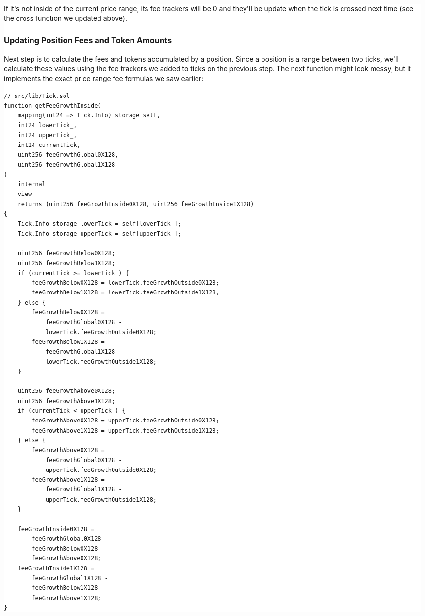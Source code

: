 
If it's not inside of the current price range, its fee trackers will be 0 and they'll be update when the tick is crossed next time (see the `cross` function we updated above).

### Updating Position Fees and Token Amounts

Next step is to calculate the fees and tokens accumulated by a position. Since a position is a range between two ticks, we'll calculate these values using the fee trackers we added to ticks on the previous step. The next function might look messy, but it implements the exact price range fee formulas we saw earlier:
```solidity
// src/lib/Tick.sol
function getFeeGrowthInside(
    mapping(int24 => Tick.Info) storage self,
    int24 lowerTick_,
    int24 upperTick_,
    int24 currentTick,
    uint256 feeGrowthGlobal0X128,
    uint256 feeGrowthGlobal1X128
)
    internal
    view
    returns (uint256 feeGrowthInside0X128, uint256 feeGrowthInside1X128)
{
    Tick.Info storage lowerTick = self[lowerTick_];
    Tick.Info storage upperTick = self[upperTick_];

    uint256 feeGrowthBelow0X128;
    uint256 feeGrowthBelow1X128;
    if (currentTick >= lowerTick_) {
        feeGrowthBelow0X128 = lowerTick.feeGrowthOutside0X128;
        feeGrowthBelow1X128 = lowerTick.feeGrowthOutside1X128;
    } else {
        feeGrowthBelow0X128 =
            feeGrowthGlobal0X128 -
            lowerTick.feeGrowthOutside0X128;
        feeGrowthBelow1X128 =
            feeGrowthGlobal1X128 -
            lowerTick.feeGrowthOutside1X128;
    }

    uint256 feeGrowthAbove0X128;
    uint256 feeGrowthAbove1X128;
    if (currentTick < upperTick_) {
        feeGrowthAbove0X128 = upperTick.feeGrowthOutside0X128;
        feeGrowthAbove1X128 = upperTick.feeGrowthOutside1X128;
    } else {
        feeGrowthAbove0X128 =
            feeGrowthGlobal0X128 -
            upperTick.feeGrowthOutside0X128;
        feeGrowthAbove1X128 =
            feeGrowthGlobal1X128 -
            upperTick.feeGrowthOutside1X128;
    }

    feeGrowthInside0X128 =
        feeGrowthGlobal0X128 -
        feeGrowthBelow0X128 -
        feeGrowthAbove0X128;
    feeGrowthInside1X128 =
        feeGrowthGlobal1X128 -
        feeGrowthBelow1X128 -
        feeGrowthAbove1X128;
}
```